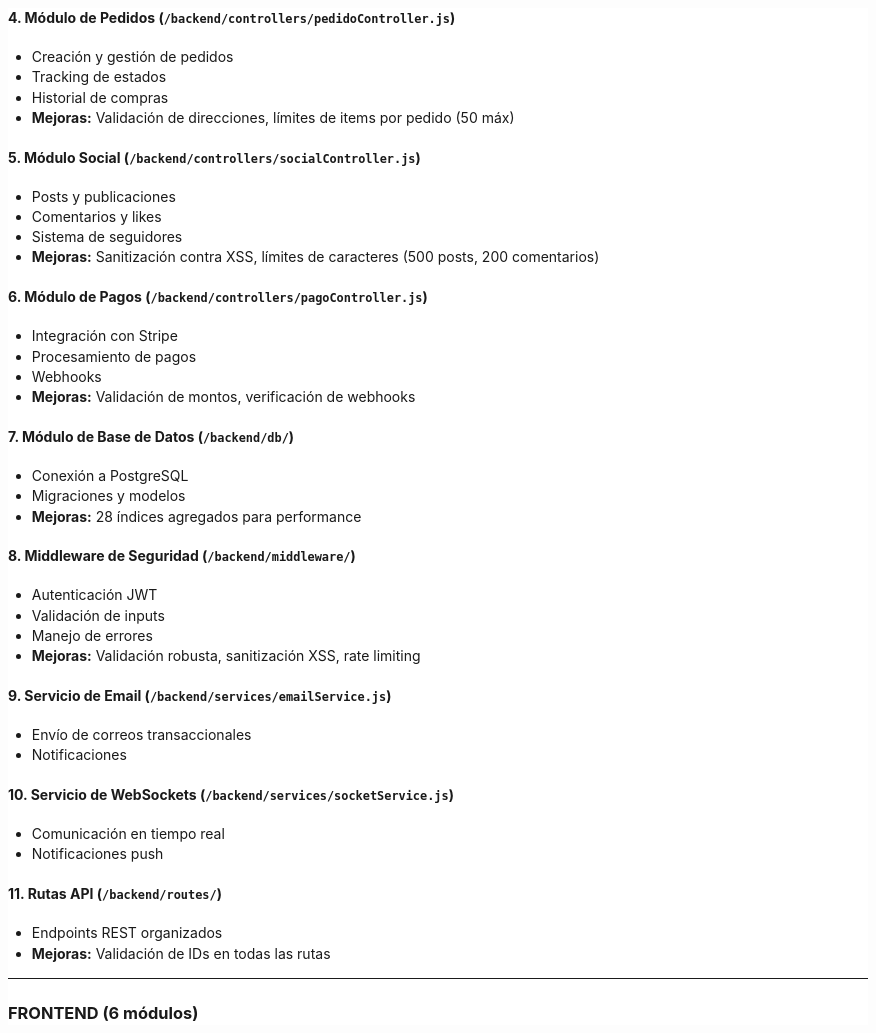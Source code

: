 #### 4. **Módulo de Pedidos** (`/backend/controllers/pedidoController.js`)
- Creación y gestión de pedidos
- Tracking de estados
- Historial de compras
- **Mejoras:** Validación de direcciones, límites de items por pedido (50 máx)

#### 5. **Módulo Social** (`/backend/controllers/socialController.js`)
- Posts y publicaciones
- Comentarios y likes
- Sistema de seguidores
- **Mejoras:** Sanitización contra XSS, límites de caracteres (500 posts, 200 comentarios)

#### 6. **Módulo de Pagos** (`/backend/controllers/pagoController.js`)
- Integración con Stripe
- Procesamiento de pagos
- Webhooks
- **Mejoras:** Validación de montos, verificación de webhooks

#### 7. **Módulo de Base de Datos** (`/backend/db/`)
- Conexión a PostgreSQL
- Migraciones y modelos
- **Mejoras:** 28 índices agregados para performance

#### 8. **Middleware de Seguridad** (`/backend/middleware/`)
- Autenticación JWT
- Validación de inputs
- Manejo de errores
- **Mejoras:** Validación robusta, sanitización XSS, rate limiting

#### 9. **Servicio de Email** (`/backend/services/emailService.js`)
- Envío de correos transaccionales
- Notificaciones

#### 10. **Servicio de WebSockets** (`/backend/services/socketService.js`)
- Comunicación en tiempo real
- Notificaciones push

#### 11. **Rutas API** (`/backend/routes/`)
- Endpoints REST organizados
- **Mejoras:** Validación de IDs en todas las rutas

---

### **FRONTEND (6 módulos)**
